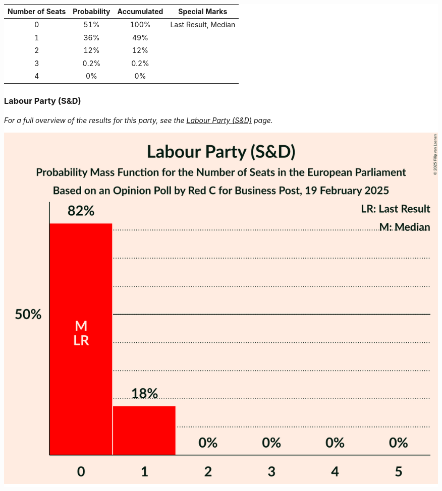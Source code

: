 | Number of Seats | Probability | Accumulated | Special Marks |
|:---------------:|:-----------:|:-----------:|:-------------:|
| 0 | 51% | 100% | Last Result, Median |
| 1 | 36% | 49% |  |
| 2 | 12% | 12% |  |
| 3 | 0.2% | 0.2% |  |
| 4 | 0% | 0% |  |

### Labour Party (S&D)

*For a full overview of the results for this party, see the [Labour Party (S&D)](party-labourpartysd.html) page.*

![Graph with seats probability mass function not yet produced](2025-02-19-RedC-seats-pmf-labourpartysd.png "Seats Probability Mass Function")
